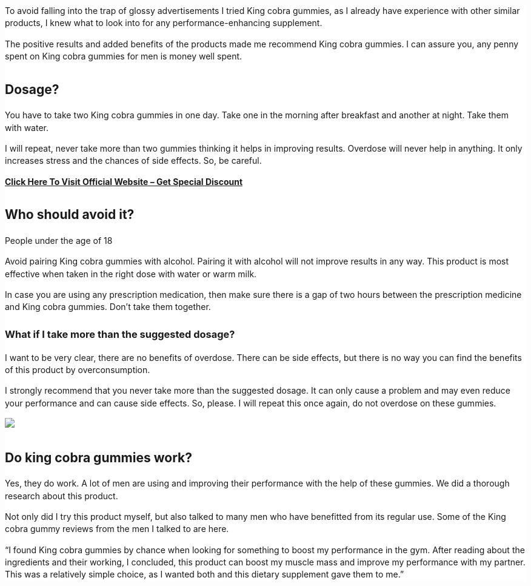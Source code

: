 To avoid falling into the trap of glossy advertisements I tried King cobra gummies, as I already have experience with other similar products, I knew what to look into for any performance-enhancing supplement.

The positive results and added benefits of the products made me recommend King cobra gummies. I can assure you, any penny spent on King cobra gummies for men is money well spent.

Dosage?
-------

You have to take two King cobra gummies in one day. Take one in the morning after breakfast and another at night. Take them with water.

I will repeat, never take more than two gummies thinking it helps in improving results. Overdose will never help in anything. It only increases stress and the chances of side effects. So, be careful.

**[Click Here To Visit Official Website – Get Special Discount](https://www.glitco.com/get-kingcobra-gummies)**

Who should avoid it?
--------------------

People under the age of 18

Avoid pairing King cobra gummies with alcohol. Pairing it with alcohol will not improve results in any way. This product is most effective when taken in the right dose with water or warm milk.

In case you are using any prescription medication, then make sure there is a gap of two hours between the prescription medicine and King cobra gummies. Don’t take them together.

### What if I take more than the suggested dosage?

I want to be very clear, there are no benefits of overdose. There can be side effects, but there is no way you can find the benefits of this product by overconsumption.

I strongly recommend that you never take more than the suggested dosage. It can only cause a problem and may even reduce your performance and can cause side effects. So, please. I will repeat this once again, do not overdose on these gummies.

[![](https://blogger.googleusercontent.com/img/b/R29vZ2xl/AVvXsEgEvwmOoIXmOrR8E9UhLCYh94ZFJ2OaS7YFMpwgAywR1q-AcphhtBOZbeNHkzEFjgCaDa-M2YISx1CbjjliQQkaEoUO9UKp6yYu7_uwkBkDZ-CWB13_WzoLL0rkW9fv4DJ4aCpVovkgxnDktBTpFCAWxQ3GhNTG8RVjLA6YLM6EhKFfj-crNHGjD1eY/w640-h230/Screenshot%20(478).png)](https://www.glitco.com/get-kingcobra-gummies)

**Do king cobra gummies work?**
-------------------------------

Yes, they do work. A lot of men are using and improving their performance with the help of these gummies. We did a thorough research about this product.

Not only did I try this product myself, but also talked to many men who have benefitted from its regular use. Some of the King cobra gummy reviews from the men I talked to are here.

“I found King cobra gummies by chance when looking for something to boost my performance in the gym. After reading about the ingredients and their working, I concluded, this product can boost my muscle mass and improve my performance with my partner. This was a relatively simple choice, as I wanted both and this dietary supplement gave them to me.”
